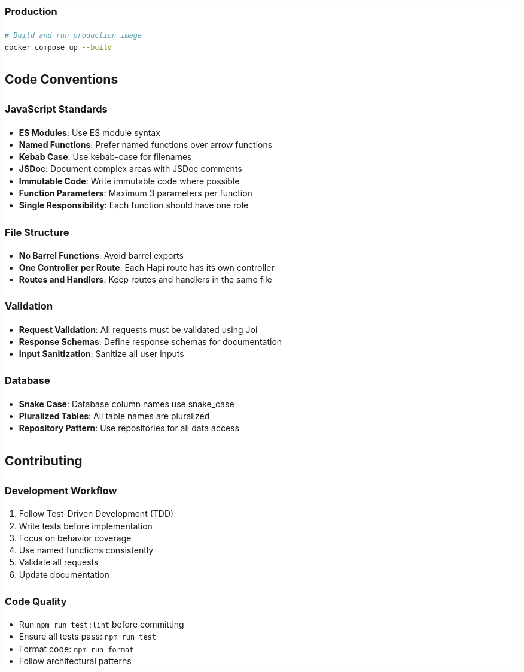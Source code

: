 ### Production

```bash
# Build and run production image
docker compose up --build
```

## Code Conventions

### JavaScript Standards

- **ES Modules**: Use ES module syntax
- **Named Functions**: Prefer named functions over arrow functions
- **Kebab Case**: Use kebab-case for filenames
- **JSDoc**: Document complex areas with JSDoc comments
- **Immutable Code**: Write immutable code where possible
- **Function Parameters**: Maximum 3 parameters per function
- **Single Responsibility**: Each function should have one role

### File Structure

- **No Barrel Functions**: Avoid barrel exports
- **One Controller per Route**: Each Hapi route has its own controller
- **Routes and Handlers**: Keep routes and handlers in the same file

### Validation

- **Request Validation**: All requests must be validated using Joi
- **Response Schemas**: Define response schemas for documentation
- **Input Sanitization**: Sanitize all user inputs

### Database

- **Snake Case**: Database column names use snake_case
- **Pluralized Tables**: All table names are pluralized
- **Repository Pattern**: Use repositories for all data access

## Contributing

### Development Workflow

1. Follow Test-Driven Development (TDD)
2. Write tests before implementation
3. Focus on behavior coverage
4. Use named functions consistently
5. Validate all requests
6. Update documentation

### Code Quality

- Run `npm run test:lint` before committing
- Ensure all tests pass: `npm run test`
- Format code: `npm run format`
- Follow architectural patterns
